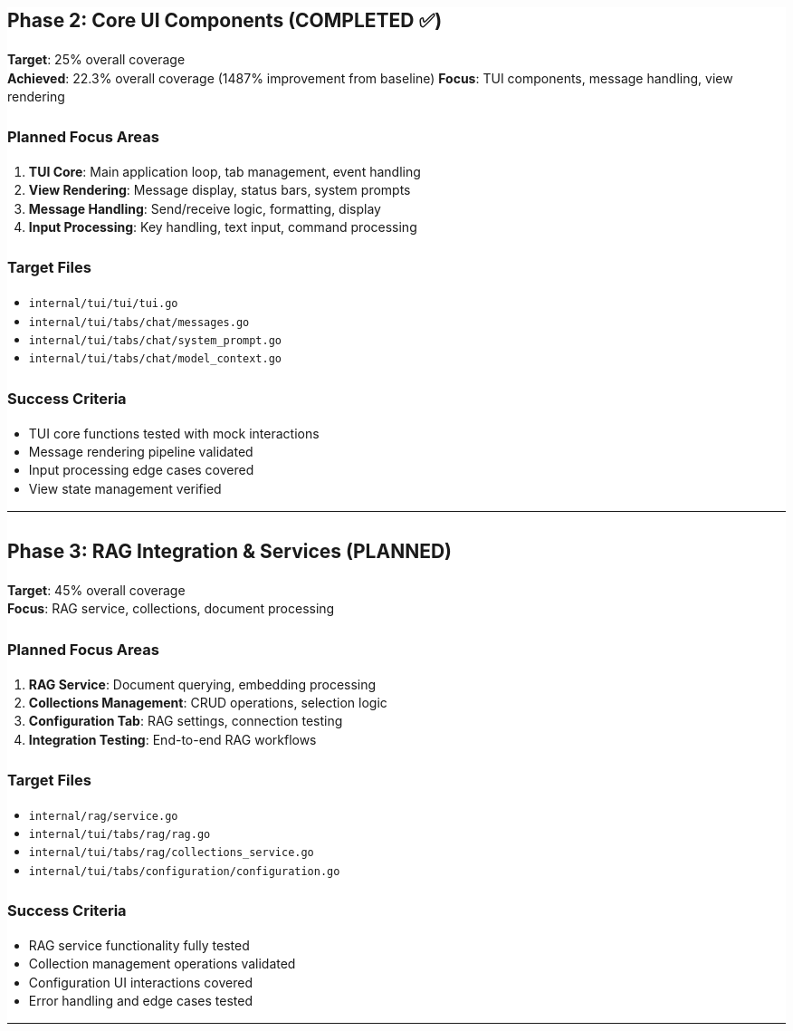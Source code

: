 
## Phase 2: Core UI Components (COMPLETED ✅)
**Target**: 25% overall coverage  
**Achieved**: 22.3% overall coverage (1487% improvement from baseline)
**Focus**: TUI components, message handling, view rendering

### Planned Focus Areas
1. **TUI Core**: Main application loop, tab management, event handling
2. **View Rendering**: Message display, status bars, system prompts
3. **Message Handling**: Send/receive logic, formatting, display
4. **Input Processing**: Key handling, text input, command processing

### Target Files
- `internal/tui/tui/tui.go`
- `internal/tui/tabs/chat/messages.go`
- `internal/tui/tabs/chat/system_prompt.go`
- `internal/tui/tabs/chat/model_context.go`

### Success Criteria
- TUI core functions tested with mock interactions
- Message rendering pipeline validated
- Input processing edge cases covered
- View state management verified

---

## Phase 3: RAG Integration & Services (PLANNED)
**Target**: 45% overall coverage  
**Focus**: RAG service, collections, document processing

### Planned Focus Areas
1. **RAG Service**: Document querying, embedding processing
2. **Collections Management**: CRUD operations, selection logic
3. **Configuration Tab**: RAG settings, connection testing
4. **Integration Testing**: End-to-end RAG workflows

### Target Files
- `internal/rag/service.go`
- `internal/tui/tabs/rag/rag.go`
- `internal/tui/tabs/rag/collections_service.go`
- `internal/tui/tabs/configuration/configuration.go`

### Success Criteria
- RAG service functionality fully tested
- Collection management operations validated
- Configuration UI interactions covered
- Error handling and edge cases tested

---
